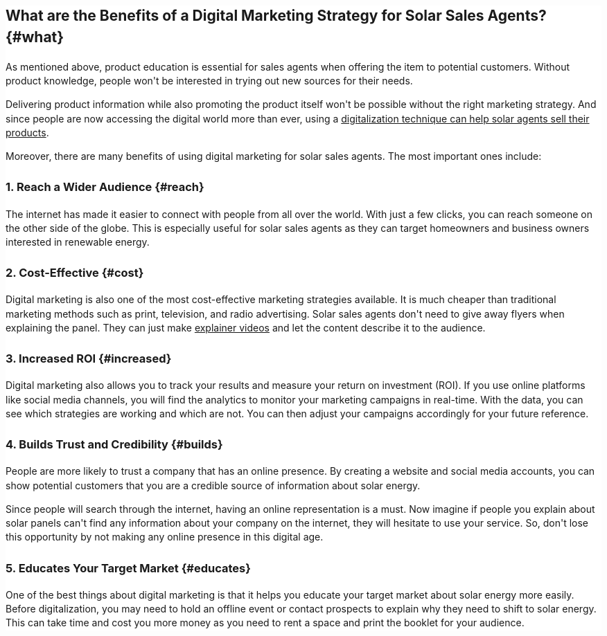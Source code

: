 ## What are the Benefits of a Digital Marketing Strategy for Solar Sales Agents? {#what}

As mentioned above, product education is essential for sales agents when offering the item to potential customers. Without product knowledge, people won't be interested in trying out new sources for their needs.

Delivering product information while also promoting the product itself won't be possible without the right marketing strategy. And since people are now accessing the digital world more than ever, using a [digitalization technique can help solar agents sell their products](https://crankwheel.com/industries/screen-sharing-for-solar-agents/).

Moreover, there are many benefits of using digital marketing for solar sales agents. The most important ones include:

### 1. Reach a Wider Audience {#reach}

The internet has made it easier to connect with people from all over the world. With just a few clicks, you can reach someone on the other side of the globe. This is especially useful for solar sales agents as they can target homeowners and business owners interested in renewable energy.

### 2. Cost-Effective {#cost}

Digital marketing is also one of the most cost-effective marketing strategies available. It is much cheaper than traditional marketing methods such as print, television, and radio advertising. Solar sales agents don't need to give away flyers when explaining the panel. They can just make [explainer videos](https://breadnbeyond.com/explainer-videos/) and let the content describe it to the audience.

### 3. Increased ROI {#increased}

Digital marketing also allows you to track your results and measure your return on investment (ROI). If you use online platforms like social media channels, you will find the analytics to monitor your marketing campaigns in real-time. With the data, you can see which strategies are working and which are not. You can then adjust your campaigns accordingly for your future reference.

### 4. Builds Trust and Credibility {#builds}

People are more likely to trust a company that has an online presence. By creating a website and social media accounts, you can show potential customers that you are a credible source of information about solar energy.

Since people will search through the internet, having an online representation is a must. Now imagine if people you explain about solar panels can't find any information about your company on the internet, they will hesitate to use your service. So, don't lose this opportunity by not making any online presence in this digital age.

### 5. Educates Your Target Market {#educates}

One of the best things about digital marketing is that it helps you educate your target market about solar energy more easily. Before digitalization, you may need to hold an offline event or contact prospects to explain why they need to shift to solar energy. This can take time and cost you more money as you need to rent a space and print the booklet for your audience.
